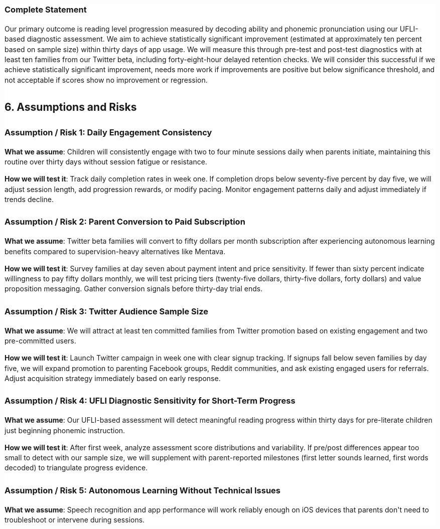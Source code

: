 ### Complete Statement
Our primary outcome is reading level progression measured by decoding ability and phonemic pronunciation using our UFLI-based diagnostic assessment. We aim to achieve statistically significant improvement (estimated at approximately ten percent based on sample size) within thirty days of app usage. We will measure this through pre-test and post-test diagnostics with at least ten families from our Twitter beta, including forty-eight-hour delayed retention checks. We will consider this successful if we achieve statistically significant improvement, needs more work if improvements are positive but below significance threshold, and not acceptable if scores show no improvement or regression.

## 6. Assumptions and Risks

### Assumption / Risk 1: Daily Engagement Consistency
**What we assume**: Children will consistently engage with two to four minute sessions daily when parents initiate, maintaining this routine over thirty days without session fatigue or resistance.

**How we will test it**: Track daily completion rates in week one. If completion drops below seventy-five percent by day five, we will adjust session length, add progression rewards, or modify pacing. Monitor engagement patterns daily and adjust immediately if trends decline.

### Assumption / Risk 2: Parent Conversion to Paid Subscription
**What we assume**: Twitter beta families will convert to fifty dollars per month subscription after experiencing autonomous learning benefits compared to supervision-heavy alternatives like Mentava.

**How we will test it**: Survey families at day seven about payment intent and price sensitivity. If fewer than sixty percent indicate willingness to pay fifty dollars monthly, we will test pricing tiers (twenty-five dollars, thirty-five dollars, forty dollars) and value proposition messaging. Gather conversion signals before thirty-day trial ends.

### Assumption / Risk 3: Twitter Audience Sample Size
**What we assume**: We will attract at least ten committed families from Twitter promotion based on existing engagement and two pre-committed users.

**How we will test it**: Launch Twitter campaign in week one with clear signup tracking. If signups fall below seven families by day five, we will expand promotion to parenting Facebook groups, Reddit communities, and ask existing engaged users for referrals. Adjust acquisition strategy immediately based on early response.

### Assumption / Risk 4: UFLI Diagnostic Sensitivity for Short-Term Progress
**What we assume**: Our UFLI-based assessment will detect meaningful reading progress within thirty days for pre-literate children just beginning phonemic instruction.

**How we will test it**: After first week, analyze assessment score distributions and variability. If pre/post differences appear too small to detect with our sample size, we will supplement with parent-reported milestones (first letter sounds learned, first words decoded) to triangulate progress evidence.

### Assumption / Risk 5: Autonomous Learning Without Technical Issues
**What we assume**: Speech recognition and app performance will work reliably enough on iOS devices that parents don't need to troubleshoot or intervene during sessions.
